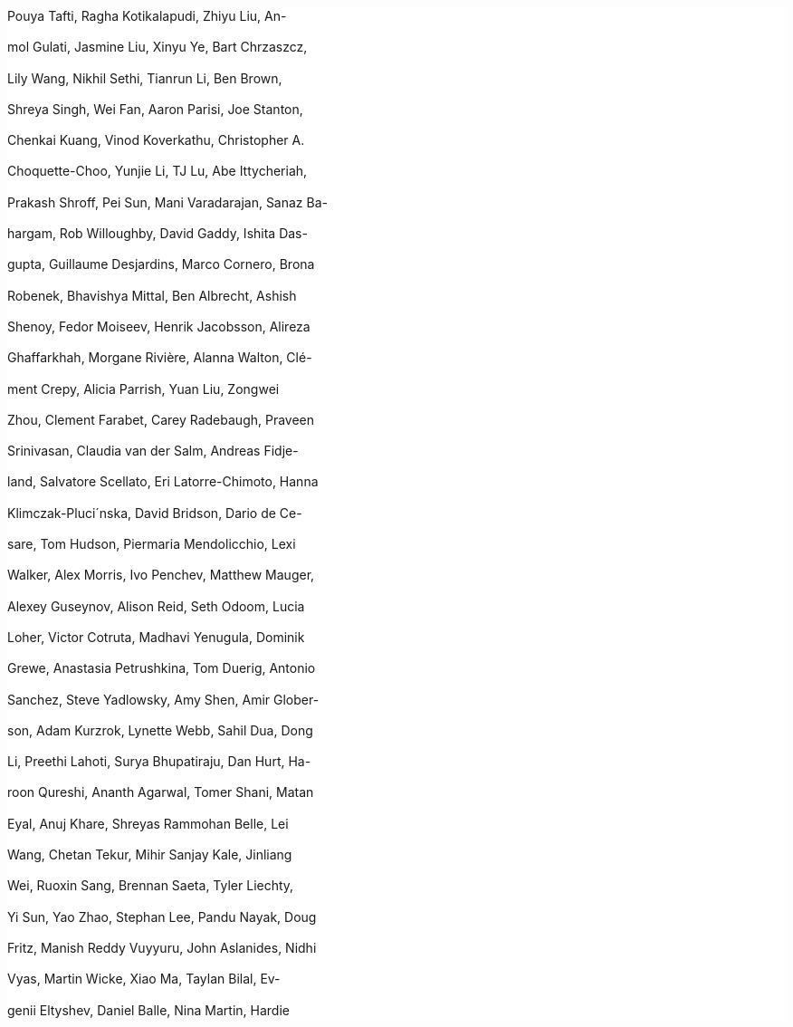 Pouya Tafti, Ragha Kotikalapudi, Zhiyu Liu, An-

mol Gulati, Jasmine Liu, Xinyu Ye, Bart Chrzaszcz,

Lily Wang, Nikhil Sethi, Tianrun Li, Ben Brown,

Shreya Singh, Wei Fan, Aaron Parisi, Joe Stanton,

Chenkai Kuang, Vinod Koverkathu, Christopher A.

Choquette-Choo, Yunjie Li, TJ Lu, Abe Ittycheriah,

Prakash Shroff, Pei Sun, Mani Varadarajan, Sanaz Ba-

hargam, Rob Willoughby, David Gaddy, Ishita Das-

gupta, Guillaume Desjardins, Marco Cornero, Brona

Robenek, Bhavishya Mittal, Ben Albrecht, Ashish

Shenoy, Fedor Moiseev, Henrik Jacobsson, Alireza

Ghaffarkhah, Morgane Rivière, Alanna Walton, Clé-

ment Crepy, Alicia Parrish, Yuan Liu, Zongwei

Zhou, Clement Farabet, Carey Radebaugh, Praveen

Srinivasan, Claudia van der Salm, Andreas Fidje-

land, Salvatore Scellato, Eri Latorre-Chimoto, Hanna

Klimczak-Pluci´nska, David Bridson, Dario de Ce-

sare, Tom Hudson, Piermaria Mendolicchio, Lexi

Walker, Alex Morris, Ivo Penchev, Matthew Mauger,

Alexey Guseynov, Alison Reid, Seth Odoom, Lucia

Loher, Victor Cotruta, Madhavi Yenugula, Dominik

Grewe, Anastasia Petrushkina, Tom Duerig, Antonio

Sanchez, Steve Yadlowsky, Amy Shen, Amir Glober-

son, Adam Kurzrok, Lynette Webb, Sahil Dua, Dong

Li, Preethi Lahoti, Surya Bhupatiraju, Dan Hurt, Ha-

roon Qureshi, Ananth Agarwal, Tomer Shani, Matan

Eyal, Anuj Khare, Shreyas Rammohan Belle, Lei

Wang, Chetan Tekur, Mihir Sanjay Kale, Jinliang

Wei, Ruoxin Sang, Brennan Saeta, Tyler Liechty,

Yi Sun, Yao Zhao, Stephan Lee, Pandu Nayak, Doug

Fritz, Manish Reddy Vuyyuru, John Aslanides, Nidhi

Vyas, Martin Wicke, Xiao Ma, Taylan Bilal, Ev-

genii Eltyshev, Daniel Balle, Nina Martin, Hardie
